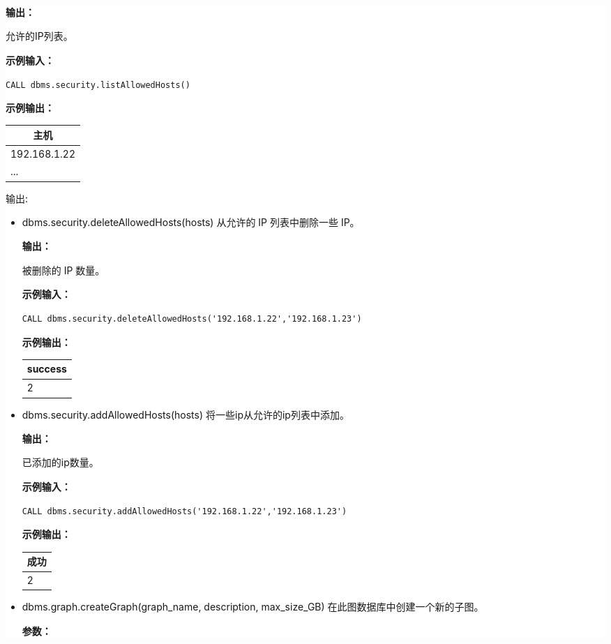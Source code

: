   **输出：**

   允许的IP列表。

  **示例输入：**

  ```
  CALL dbms.security.listAllowedHosts()
  ```

  **示例输出：**

  | 主机       |
  | ------------ |
  | 192.168.1.22 |
  | ...      |
输出:
* dbms.security.deleteAllowedHosts(hosts)
从允许的 IP 列表中删除一些 IP。

  **输出：**

   被删除的 IP 数量。

   **示例输入：**

  ```
  CALL dbms.security.deleteAllowedHosts('192.168.1.22','192.168.1.23')
  ```

  **示例输出：**

  | success |
  | ------- |
  | 2       |
* dbms.security.addAllowedHosts(hosts)
将一些ip从允许的ip列表中添加。

  **输出：**

    已添加的ip数量。

  **示例输入：**

  ```
  CALL dbms.security.addAllowedHosts('192.168.1.22','192.168.1.23')
  ```

  **示例输出：**

  | 成功   |
  | ------ |
  | 2      |
* dbms.graph.createGraph(graph_name, description, max_size_GB)
在此图数据库中创建一个新的子图。

  **参数：**
